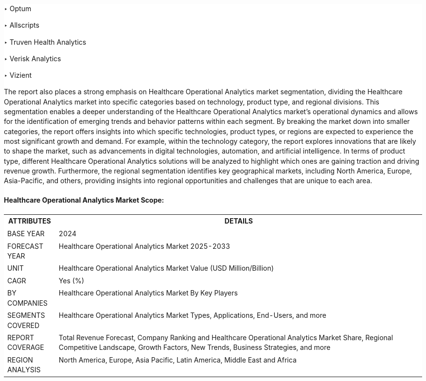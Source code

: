 ‣ Optum

‣ Allscripts

‣ Truven Health Analytics

‣ Verisk Analytics

‣ Vizient

The report also places a strong emphasis on Healthcare Operational Analytics market segmentation, dividing the Healthcare Operational Analytics market into specific categories based on technology, product type, and regional divisions. This segmentation enables a deeper understanding of the Healthcare Operational Analytics market’s operational dynamics and allows for the identification of emerging trends and behavior patterns within each segment. By breaking the market down into smaller categories, the report offers insights into which specific technologies, product types, or regions are expected to experience the most significant growth and demand. For example, within the technology category, the report explores innovations that are likely to shape the market, such as advancements in digital technologies, automation, and artificial intelligence. In terms of product type, different Healthcare Operational Analytics solutions will be analyzed to highlight which ones are gaining traction and driving revenue growth. Furthermore, the regional segmentation identifies key geographical markets, including North America, Europe, Asia-Pacific, and others, providing insights into regional opportunities and challenges that are unique to each area.

<h4>Healthcare Operational Analytics Market Scope:</h4>
<table>
<tr>
<th>ATTRIBUTES</th>
<th>DETAILS</th>
</tr>
<tr>
<td>BASE YEAR</td>
<td>2024</td>
</tr>
<tr>
<td>FORECAST YEAR</td>
<td>Healthcare Operational Analytics Market 2025-2033</td>
</tr>
<tr>
<td>UNIT</td>
<td>Healthcare Operational Analytics Market Value (USD Million/Billion)</td>
<tr>
<td>CAGR</td>
<td>Yes (%)</td>
</tr>
</tr>
<tr>
<td>BY COMPANIES</td>
<td>Healthcare Operational Analytics Market By Key Players</td>
</tr>
<tr>
<td>SEGMENTS COVERED</td>
<td>Healthcare Operational Analytics Market Types, Applications, End-Users, and more</td>
</tr>
<tr>
<td>REPORT COVERAGE</td>
<td>Total Revenue Forecast, Company Ranking and Healthcare Operational Analytics Market Share, Regional Competitive Landscape, Growth Factors, New Trends, Business Strategies, and more</td>
</tr>
<tr>
<td>REGION ANALYSIS</td>
<td>North America, Europe, Asia Pacific, Latin America, Middle East and Africa</td>
</tr>
</table>
